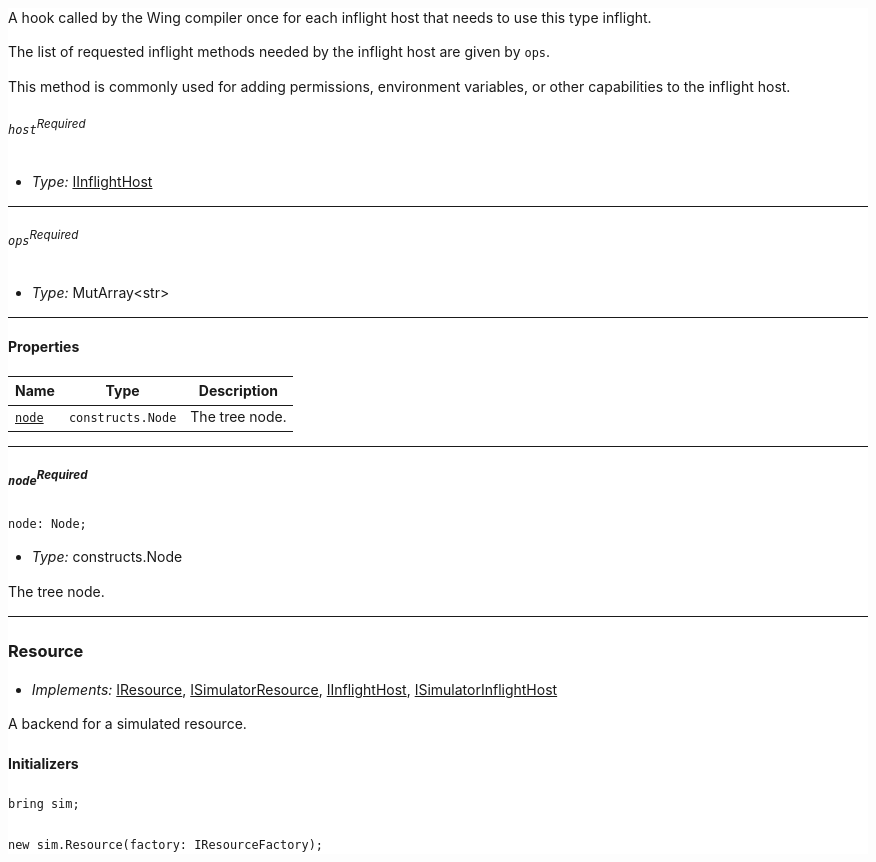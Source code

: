 A hook called by the Wing compiler once for each inflight host that needs to use this type inflight.

The list of requested inflight methods
needed by the inflight host are given by `ops`.

This method is commonly used for adding permissions, environment variables, or
other capabilities to the inflight host.

###### `host`<sup>Required</sup> <a name="host" id="@winglang/sdk.sim.Policy.onLiftType.parameter.host"></a>

- *Type:* <a href="#@winglang/sdk.std.IInflightHost">IInflightHost</a>

---

###### `ops`<sup>Required</sup> <a name="ops" id="@winglang/sdk.sim.Policy.onLiftType.parameter.ops"></a>

- *Type:* MutArray&lt;str&gt;

---

#### Properties <a name="Properties" id="Properties"></a>

| **Name** | **Type** | **Description** |
| --- | --- | --- |
| <code><a href="#@winglang/sdk.sim.Policy.property.node">node</a></code> | <code>constructs.Node</code> | The tree node. |

---

##### `node`<sup>Required</sup> <a name="node" id="@winglang/sdk.sim.Policy.property.node"></a>

```wing
node: Node;
```

- *Type:* constructs.Node

The tree node.

---


### Resource <a name="Resource" id="@winglang/sdk.sim.Resource"></a>

- *Implements:* <a href="#@winglang/sdk.std.IResource">IResource</a>, <a href="#@winglang/sdk.sim.ISimulatorResource">ISimulatorResource</a>, <a href="#@winglang/sdk.std.IInflightHost">IInflightHost</a>, <a href="#@winglang/sdk.sim.ISimulatorInflightHost">ISimulatorInflightHost</a>

A backend for a simulated resource.

#### Initializers <a name="Initializers" id="@winglang/sdk.sim.Resource.Initializer"></a>

```wing
bring sim;

new sim.Resource(factory: IResourceFactory);
```
